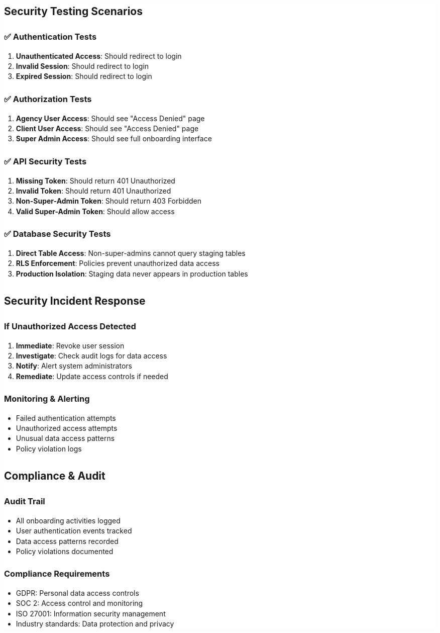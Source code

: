 ## Security Testing Scenarios

### ✅ Authentication Tests
1. **Unauthenticated Access**: Should redirect to login
2. **Invalid Session**: Should redirect to login
3. **Expired Session**: Should redirect to login

### ✅ Authorization Tests
1. **Agency User Access**: Should see "Access Denied" page
2. **Client User Access**: Should see "Access Denied" page
3. **Super Admin Access**: Should see full onboarding interface

### ✅ API Security Tests
1. **Missing Token**: Should return 401 Unauthorized
2. **Invalid Token**: Should return 401 Unauthorized
3. **Non-Super-Admin Token**: Should return 403 Forbidden
4. **Valid Super-Admin Token**: Should allow access

### ✅ Database Security Tests
1. **Direct Table Access**: Non-super-admins cannot query staging tables
2. **RLS Enforcement**: Policies prevent unauthorized data access
3. **Production Isolation**: Staging data never appears in production tables

## Security Incident Response

### If Unauthorized Access Detected
1. **Immediate**: Revoke user session
2. **Investigate**: Check audit logs for data access
3. **Notify**: Alert system administrators
4. **Remediate**: Update access controls if needed

### Monitoring & Alerting
- Failed authentication attempts
- Unauthorized access attempts
- Unusual data access patterns
- Policy violation logs

## Compliance & Audit

### Audit Trail
- All onboarding activities logged
- User authentication events tracked
- Data access patterns recorded
- Policy violations documented

### Compliance Requirements
- GDPR: Personal data access controls
- SOC 2: Access control and monitoring
- ISO 27001: Information security management
- Industry standards: Data protection and privacy
